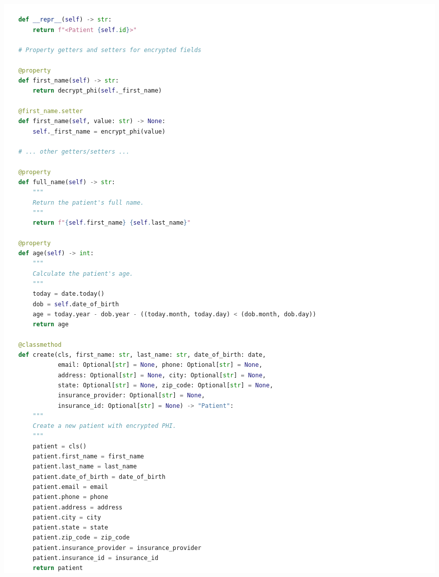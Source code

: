 ```python
    
    def __repr__(self) -> str:
        return f"<Patient {self.id}>"
    
    # Property getters and setters for encrypted fields
    
    @property
    def first_name(self) -> str:
        return decrypt_phi(self._first_name)
    
    @first_name.setter
    def first_name(self, value: str) -> None:
        self._first_name = encrypt_phi(value)
    
    # ... other getters/setters ...
    
    @property
    def full_name(self) -> str:
        """
        Return the patient's full name.
        """
        return f"{self.first_name} {self.last_name}"
    
    @property
    def age(self) -> int:
        """
        Calculate the patient's age.
        """
        today = date.today()
        dob = self.date_of_birth
        age = today.year - dob.year - ((today.month, today.day) < (dob.month, dob.day))
        return age
    
    @classmethod
    def create(cls, first_name: str, last_name: str, date_of_birth: date, 
               email: Optional[str] = None, phone: Optional[str] = None,
               address: Optional[str] = None, city: Optional[str] = None,
               state: Optional[str] = None, zip_code: Optional[str] = None,
               insurance_provider: Optional[str] = None, 
               insurance_id: Optional[str] = None) -> "Patient":
        """
        Create a new patient with encrypted PHI.
        """
        patient = cls()
        patient.first_name = first_name
        patient.last_name = last_name
        patient.date_of_birth = date_of_birth
        patient.email = email
        patient.phone = phone
        patient.address = address
        patient.city = city
        patient.state = state
        patient.zip_code = zip_code
        patient.insurance_provider = insurance_provider
        patient.insurance_id = insurance_id
        return patient
```
